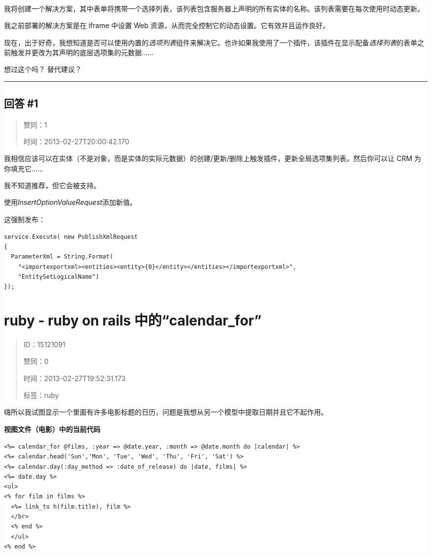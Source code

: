 我将创建一个解决方案，其中表单将携带一个选择列表，该列表包含服务器上声明的所有实体的名称。该列表需要在每次使用时动态更新。

我之前部署的解决方案是在 iframe 中设置 Web 资源，从而完全控制它的动态设置。它有效并且运作良好。

现在，出于好奇，我想知道是否可以使用内置的*选项列表*组件来解决它。也许如果我使用了一个插件，该插件在显示配备*选择列表*的表单之前触发并更改为其声明的底层选项集的元数据......

想过这个吗？
替代建议？

* * *

## 回答 #1

> 赞同：1
> 
> 时间：2013-02-27T20:00:42.170

我相信应该可以在实体（不是对象，而是实体的实际元数据）的创建/更新/删除上触发插件，更新全局选项集列表。然后你可以让 CRM 为你填充它......

我不知道推荐，但它会被支持。

使用*InsertOptionValueRequest*添加新值。

这强制发布：

```
service.Execute( new PublishXmlRequest
{
  ParameterXml = String.Format(
    "<importexportxml><entities><entity>{0}</entity></entities></importexportxml>", 
    "EntitySetLogicalName")
}); 
```

# ruby - ruby on rails 中的“calendar_for”

> ID：15121091
> 
> 赞同：0
> 
> 时间：2013-02-27T19:52:31.173
> 
> 标签：ruby

嗨所以我试图显示一个里面有许多电影标题的日历，问题是我想从另一个模型中提取日期并且它不起作用。

**视图文件（电影）中的当前代码**

```
<%= calendar_for @films, :year => @date.year, :month => @date.month do |calendar| %>
<%= calendar.head('Sun','Mon', 'Tue', 'Wed', 'Thu', 'Fri', 'Sat') %>
<%= calendar.day(:day_method => :date_of_release) do |date, films| %>
<%= date.day %>
<ul>
<% for film in films %>
  <%= link_to h(film.title), film %>
  </br>
  <% end %>
  </ul>
<% end %> 
```
